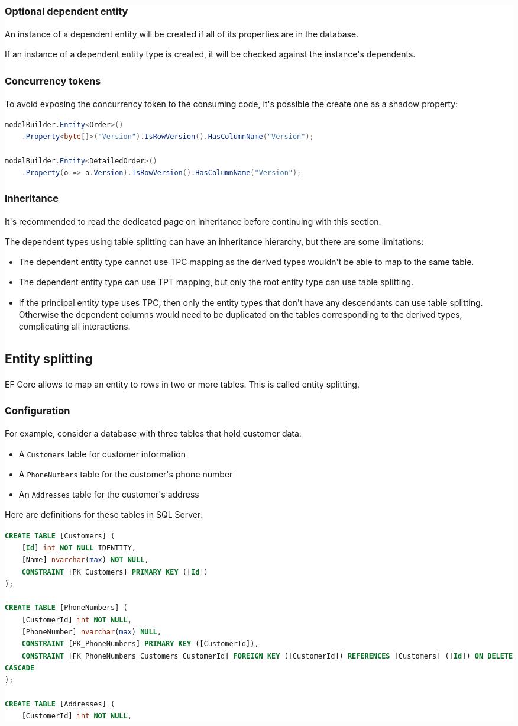 ### Optional dependent entity

An instance of a dependent entity will be created if all of its properties are in the database.

If an instance of a dependent entity type is created, it will be checked against the instance's dependents.

### Concurrency tokens
To avoid exposing the concurrency token to the consuming code, it's possible the create one as a shadow property:

```csharp
modelBuilder.Entity<Order>()
    .Property<byte[]>("Version").IsRowVersion().HasColumnName("Version");

modelBuilder.Entity<DetailedOrder>()
    .Property(o => o.Version).IsRowVersion().HasColumnName("Version");
```

### Inheritance

It's recommended to read the dedicated page on inheritance before continuing with this section.

The dependent types using table splitting can have an inheritance hierarchy, but there are some limitations:

- The dependent entity type cannot use TPC mapping as the derived types wouldn't be able to map to the same table.

- The dependent entity type can use TPT mapping, but only the root entity type can use table splitting.

- If the principal entity type uses TPC, then only the entity types that don't have any descendants can use table splitting. Otherwise the dependent columns would need to be duplicated on the tables corresponding to the derived types, complicating all interactions.

## Entity splitting

EF Core allows to map an entity to rows in two or more tables. This is called entity splitting.

### Configuration

For example, consider a database with three tables that hold customer data:

- A ```Customers``` table for customer information

- A ```PhoneNumbers``` table for the customer's phone number

- An ```Addresses``` table for the customer's address

Here are definitions for these tables in SQL Server:

```sql
CREATE TABLE [Customers] (
    [Id] int NOT NULL IDENTITY,
    [Name] nvarchar(max) NOT NULL,
    CONSTRAINT [PK_Customers] PRIMARY KEY ([Id])
);
    
CREATE TABLE [PhoneNumbers] (
    [CustomerId] int NOT NULL,
    [PhoneNumber] nvarchar(max) NULL,
    CONSTRAINT [PK_PhoneNumbers] PRIMARY KEY ([CustomerId]),
    CONSTRAINT [FK_PhoneNumbers_Customers_CustomerId] FOREIGN KEY ([CustomerId]) REFERENCES [Customers] ([Id]) ON DELETE CASCADE
);

CREATE TABLE [Addresses] (
    [CustomerId] int NOT NULL,
```